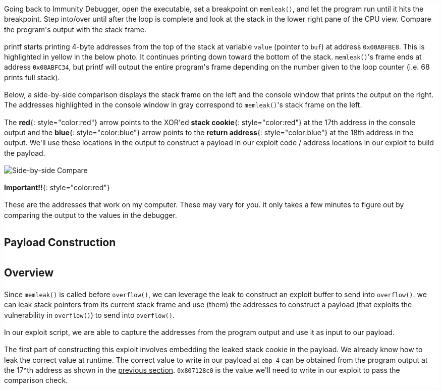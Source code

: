Going back to Immunity Debugger, open the executable, set a breakpoint on `memleak()`, and let the program run until it hits the breakpoint.  Step into/over until after the loop is complete and look at the stack in the lower right pane of the CPU view.  Compare the program's output with the stack frame.

printf starts printing 4-byte addresses from the top of the stack at variable `value` (pointer to `buf`) at address `0x00ABFBE8`.  This is highlighted in yellow in the below photo.  It continues printing down toward the bottom of the stack. `memleak()`'s frame ends at address `0x00ABFC34`, but printf will output the entire program's frame depending on the number given to the loop counter (i.e. 68 prints full stack).  

Below, a side-by-side comparison displays the stack frame on the left and the console window that prints the output on the right. The addresses highlighted in the console window in gray correspond to `memleak()`'s stack frame on the left.

The **red**{: style="color:red"} arrow points to the XOR'ed **stack cookie**{: style="color:red"} at the 17th address in the console output and the **blue**{: style="color:blue"} arrow points to the **return address**{: style="color:blue"} at the 18th address in the output.  We'll use these locations in the output to construct a payload in our exploit code / address locations in our exploit to build the payload.

<div class="img-container">
<img class="image" src="{{ site.baseurl }}/images/stack-compare.png" alt="Side-by-side Compare">
   <div class="overlay">
    <a href="{{ site.baseurl }}/images/stack-compare.png" class="overlay-icon" title="Zoom In">
      <i class="fas fa-search-plus"></i>
    </a>
  </div>
</div>

**Important!!**{: style="color:red"}

These are the addresses that work on my computer.  These may vary for you.  it only takes a few minutes to figure out by comparing the output to the values in the debugger.

## Payload Construction

## Overview

Since `memleak()` is called before `overflow()`, we can leverage the leak to construct an exploit buffer to send into `overflow()`.
we can leak stack pointers from its current stack frame and use (them) the addresses to construct a payload (that exploits the vulnerability in `overflow()`) to send into `overflow()`.

In our exploit script, we are able to capture the addresses from the program output and use it as input to our payload.

The first part of constructing this exploit involves embedding the leaked stack cookie in the payload.  We already know how to leak the correct value at runtime.
The correct value to write in our payload at `ebp-4` can be obtained from the program output at the 17^th address as shown in the [previous section].
`0x807128c0` is the value we'll need to write in our exploit to pass the comparison check.

[previous section]: #leveraging-the-memory-disclosure-vulnerability "Memory leak"


[Section 1]: #overview-of-windows-mitigations "overview of mitigations"
[Section 2]: #vulnerability "GS vulnerability"
[Section 3]: #exploit-development
[Section 4]: #putting-it-all-together
[Click here]: https://docs.microsoft.com/en-us/cpp/build/building-on-the-command-line
[vulnerable]: #overview-of-windows-mitigations "Overview of Windows Mitigations"
[vulnerable program]: #the-vulnerable-code "Source Code"
[line 3]: #prologue-line-3 "Prologue Line 3"
[As previously discussed]: #prologue-and-epilogue "prologue and epilogue"
[previous section]: #leveraging-memleak-vulnerability "leveraging memleak vulnerability"
[next section]: #finding-return-address "finding return address"
[here]: #leveraging-the-memory-disclosure-vulnerability "Memory leak"
[skip]: #putting-it-all-together "skip to next section"
[1]: https://docs.microsoft.com/en-us/cpp/build/reference/gs-buffer-security-check
[2]: http://uninformed.org/index.cgi?v=7&a=2
[3]: https://www.corelan.be/index.php/2009/09/21/exploit-writing-tutorial-part-6-bypassing-stack-cookies-safeseh-hw-dep-and-aslr/